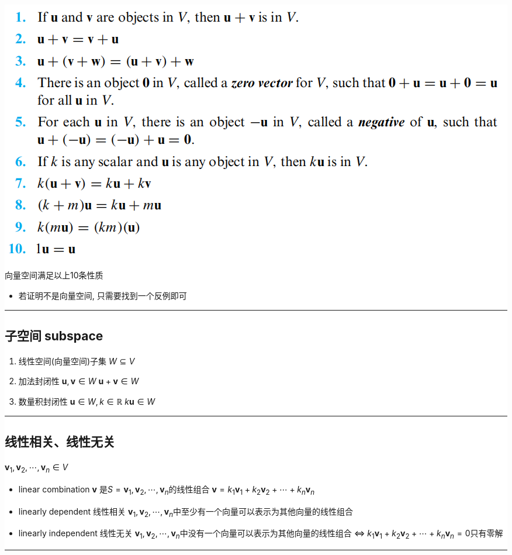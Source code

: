 ![](./img/property_10.png)

向量空间满足以上$10$条性质

- 若证明不是向量空间, 只需要找到一个反例即可

---

## 子空间 subspace

1. 线性空间(向量空间)子集
  $W\subseteq V$
2. 加法封闭性
    $\mathbf{u},\mathbf{v}\in W$
    $\mathbf{u}+\mathbf{v}\in W$

3. 数量积封闭性
    $\mathbf{u}\in W, k\in \mathbb{R}$
    $k\mathbf{u}\in W$

--- 

## 线性相关、线性无关
$\mathbf{v}_1,\mathbf{v}_2,\cdots,\mathbf{v}_n\in V$
- linear combination $\mathbf{v}$ 是$S=\mathbf{v}_1,\mathbf{v}_2,\cdots,\mathbf{v}_n$的线性组合
  $\mathbf{v}=k_1\mathbf{v}_1+k_2\mathbf{v}_2+\cdots+k_n\mathbf{v}_n$

- linearly dependent 线性相关
  $\mathbf{v}_1,\mathbf{v}_2,\cdots,\mathbf{v}_n$中至少有一个向量可以表示为其他向量的线性组合

- linearly independent 线性无关
  $\mathbf{v}_1,\mathbf{v}_2,\cdots,\mathbf{v}_n$中没有一个向量可以表示为其他向量的线性组合
  $\Leftrightarrow$ $k_1\mathbf{v}_1+k_2\mathbf{v}_2+\cdots+k_n\mathbf{v}_n=0$只有零解

---